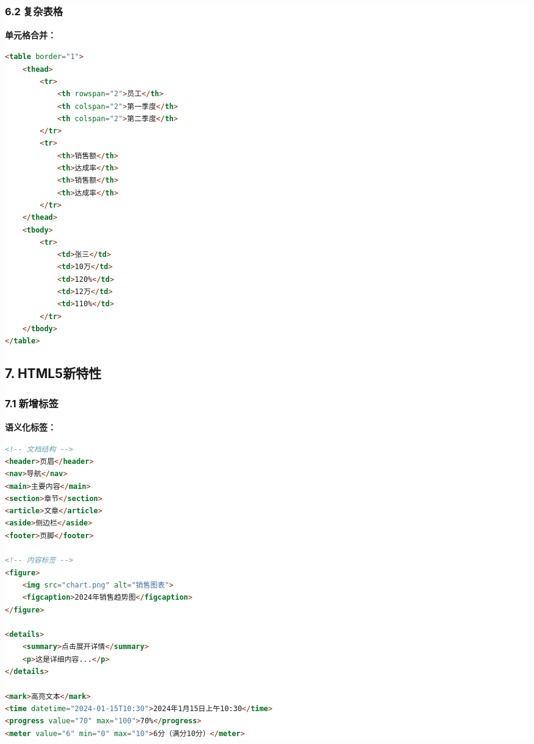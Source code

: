 
### 6.2 复杂表格

**单元格合并：**

```html
<table border="1">
    <thead>
        <tr>
            <th rowspan="2">员工</th>
            <th colspan="2">第一季度</th>
            <th colspan="2">第二季度</th>
        </tr>
        <tr>
            <th>销售额</th>
            <th>达成率</th>
            <th>销售额</th>
            <th>达成率</th>
        </tr>
    </thead>
    <tbody>
        <tr>
            <td>张三</td>
            <td>10万</td>
            <td>120%</td>
            <td>12万</td>
            <td>110%</td>
        </tr>
    </tbody>
</table>
```

## 7. HTML5新特性

### 7.1 新增标签

**语义化标签：**

```html
<!-- 文档结构 -->
<header>页眉</header>
<nav>导航</nav>
<main>主要内容</main>
<section>章节</section>
<article>文章</article>
<aside>侧边栏</aside>
<footer>页脚</footer>

<!-- 内容标签 -->
<figure>
    <img src="chart.png" alt="销售图表">
    <figcaption>2024年销售趋势图</figcaption>
</figure>

<details>
    <summary>点击展开详情</summary>
    <p>这是详细内容...</p>
</details>

<mark>高亮文本</mark>
<time datetime="2024-01-15T10:30">2024年1月15日上午10:30</time>
<progress value="70" max="100">70%</progress>
<meter value="6" min="0" max="10">6分（满分10分）</meter>
```
